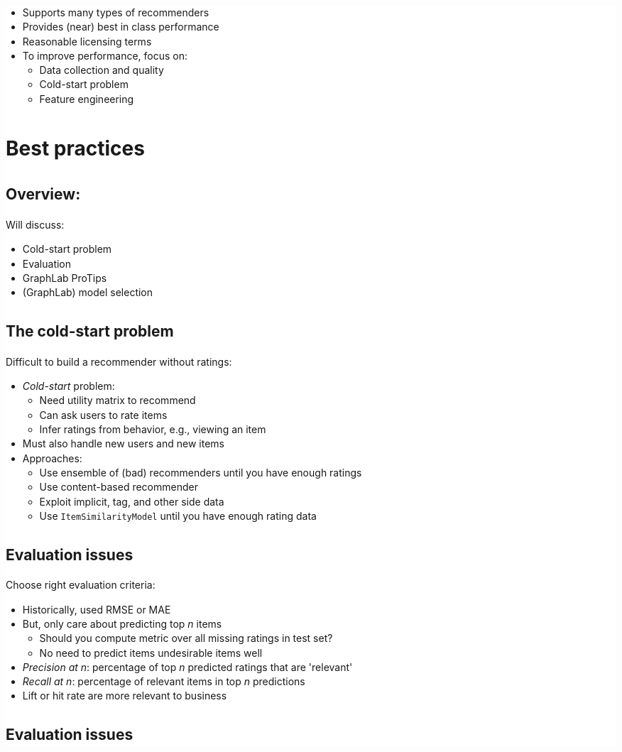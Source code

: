 *   Supports many types of recommenders
*   Provides (near) best in class performance
*   Reasonable licensing terms
*   To improve performance, focus on:
    -   Data collection and quality
    -   Cold-start problem
    -   Feature engineering


#   Best practices


##  Overview:

Will discuss:

*   Cold-start problem
*   Evaluation
*   GraphLab ProTips
*   (GraphLab) model selection


##  The cold-start problem

Difficult to build a recommender without ratings:

*   *Cold-start* problem:
    -   Need utility matrix to recommend
    -   Can ask users to rate items
    -   Infer ratings from behavior, e.g., viewing an item
*   Must also handle new users and new items
*   Approaches:
    -   Use ensemble of (bad) recommenders until you have enough ratings
    -   Use content-based recommender
    -   Exploit implicit, tag, and other side data
    -   Use `ItemSimilarityModel` until you have enough rating data


##  Evaluation issues

Choose right evaluation criteria:

-   Historically, used RMSE or MAE
-   But, only care about predicting top $n$ items
    -   Should you compute metric over all missing ratings in test set?
    -   No need to predict items undesirable items well
-   *Precision at n*: percentage of top $n$ predicted ratings that are 'relevant'
-   *Recall at n*:    percentage of relevant items in top $n$ predictions
-   Lift or hit rate are more relevant to business


##  Evaluation issues
